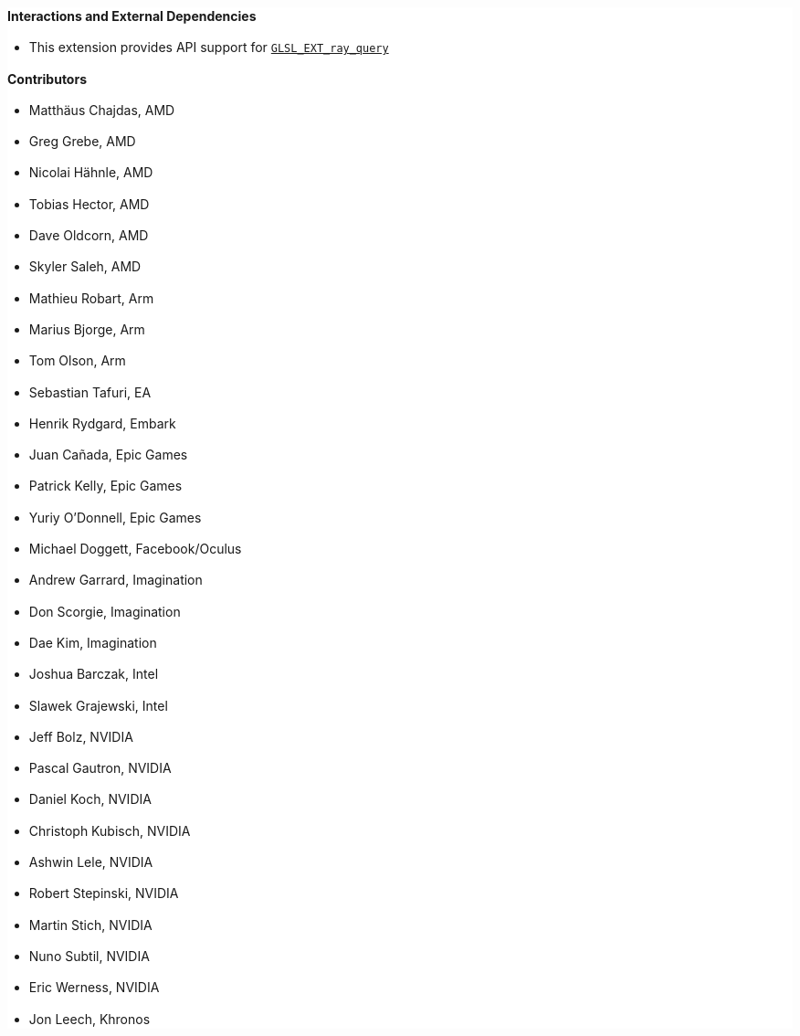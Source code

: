 **Interactions and External Dependencies**  
- This extension provides API support for
  [`GLSL_EXT_ray_query`](https://github.com/KhronosGroup/GLSL/blob/main/extensions/ext/GLSL_EXT_ray_query.txt)

**Contributors**  
- Matthäus Chajdas, AMD

- Greg Grebe, AMD

- Nicolai Hähnle, AMD

- Tobias Hector, AMD

- Dave Oldcorn, AMD

- Skyler Saleh, AMD

- Mathieu Robart, Arm

- Marius Bjorge, Arm

- Tom Olson, Arm

- Sebastian Tafuri, EA

- Henrik Rydgard, Embark

- Juan Cañada, Epic Games

- Patrick Kelly, Epic Games

- Yuriy O’Donnell, Epic Games

- Michael Doggett, Facebook/Oculus

- Andrew Garrard, Imagination

- Don Scorgie, Imagination

- Dae Kim, Imagination

- Joshua Barczak, Intel

- Slawek Grajewski, Intel

- Jeff Bolz, NVIDIA

- Pascal Gautron, NVIDIA

- Daniel Koch, NVIDIA

- Christoph Kubisch, NVIDIA

- Ashwin Lele, NVIDIA

- Robert Stepinski, NVIDIA

- Martin Stich, NVIDIA

- Nuno Subtil, NVIDIA

- Eric Werness, NVIDIA

- Jon Leech, Khronos
